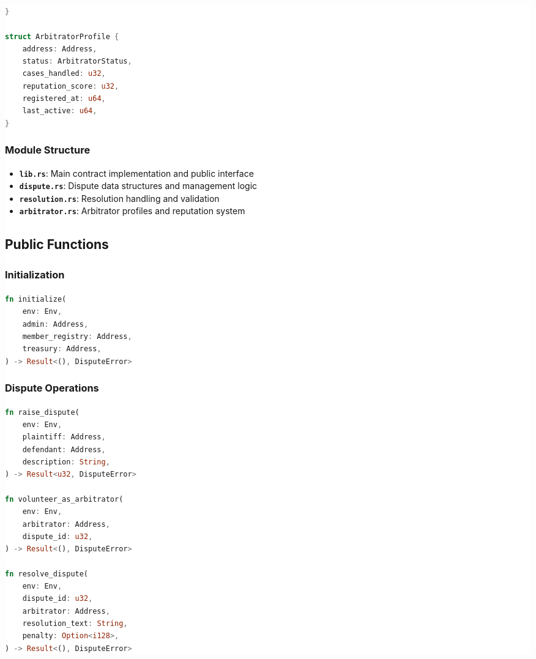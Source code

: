 ```rust
}

struct ArbitratorProfile {
    address: Address,
    status: ArbitratorStatus,
    cases_handled: u32,
    reputation_score: u32,
    registered_at: u64,
    last_active: u64,
}
```

### Module Structure

- **`lib.rs`**: Main contract implementation and public interface
- **`dispute.rs`**: Dispute data structures and management logic
- **`resolution.rs`**: Resolution handling and validation
- **`arbitrator.rs`**: Arbitrator profiles and reputation system

## Public Functions

### Initialization

```rust
fn initialize(
    env: Env,
    admin: Address,
    member_registry: Address,
    treasury: Address,
) -> Result<(), DisputeError>
```

### Dispute Operations

```rust
fn raise_dispute(
    env: Env,
    plaintiff: Address,
    defendant: Address,
    description: String,
) -> Result<u32, DisputeError>

fn volunteer_as_arbitrator(
    env: Env,
    arbitrator: Address,
    dispute_id: u32,
) -> Result<(), DisputeError>

fn resolve_dispute(
    env: Env,
    dispute_id: u32,
    arbitrator: Address,
    resolution_text: String,
    penalty: Option<i128>,
) -> Result<(), DisputeError>
```
